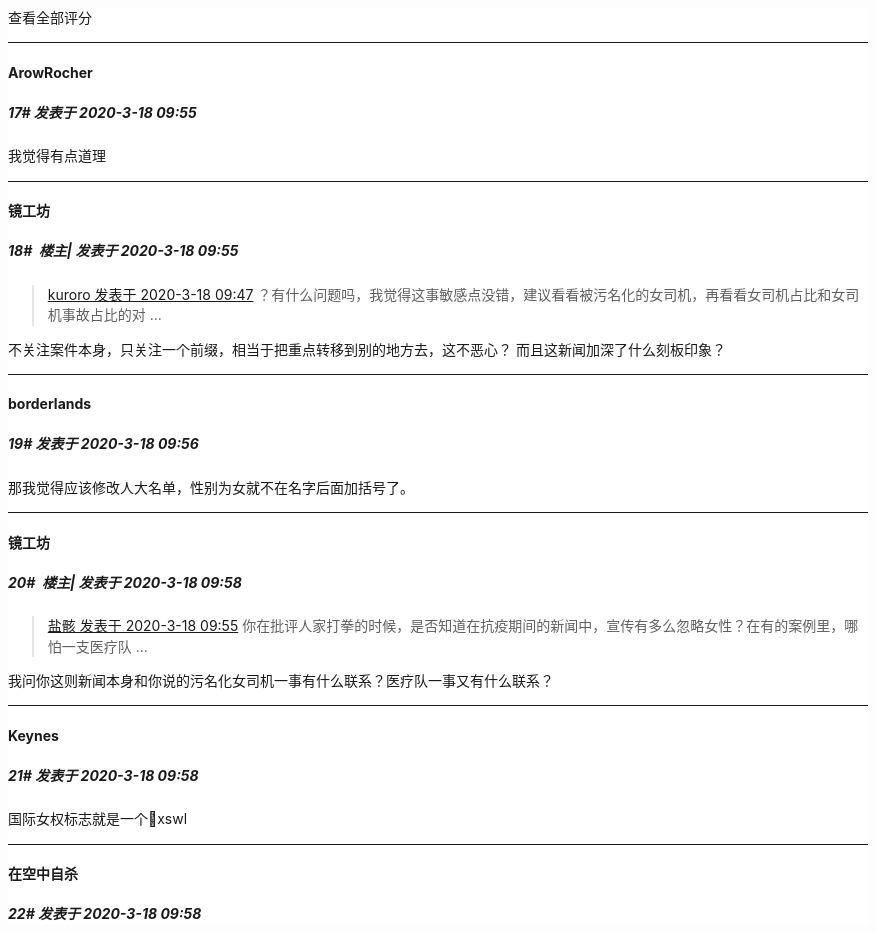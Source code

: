 
查看全部评分


-----

####  ArowRocher  
##### 17#       发表于 2020-3-18 09:55


我觉得有点道理


-----

####  镜工坊  
##### 18#         楼主| 发表于 2020-3-18 09:55


<blockquote><a href="httphttps://bbs.saraba1st.com/2b/forum.php?mod=redirect&amp;goto=findpost&amp;pid=46781678&amp;ptid=1919462" target="_blank">kuroro 发表于 2020-3-18 09:47</a>
？有什么问题吗，我觉得这事敏感点没错，建议看看被污名化的女司机，再看看女司机占比和女司机事故占比的对 ...</blockquote>
不关注案件本身，只关注一个前缀，相当于把重点转移到别的地方去，这不恶心？
而且这新闻加深了什么刻板印象？


-----

####  borderlands  
##### 19#       发表于 2020-3-18 09:56


那我觉得应该修改人大名单，性别为女就不在名字后面加括号了。


-----

####  镜工坊  
##### 20#         楼主| 发表于 2020-3-18 09:58


<blockquote><a href="httphttps://bbs.saraba1st.com/2b/forum.php?mod=redirect&amp;goto=findpost&amp;pid=46781782&amp;ptid=1919462" target="_blank">盐骸 发表于 2020-3-18 09:55</a>
你在批评人家打拳的时候，是否知道在抗疫期间的新闻中，宣传有多么忽略女性？在有的案例里，哪怕一支医疗队 ...</blockquote>
我问你这则新闻本身和你说的污名化女司机一事有什么联系？医疗队一事又有什么联系？


-----

####  Keynes  
##### 21#       发表于 2020-3-18 09:58


国际女权标志就是一个👊xswl


-----

####  在空中自杀  
##### 22#       发表于 2020-3-18 09:58
